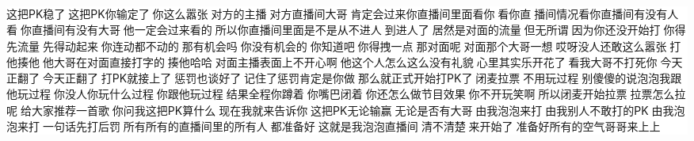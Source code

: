 这把PK稳了
这把PK你输定了
你这么嚣张
对方的主播
对方直播间大哥
肯定会过来你直播间里面看你
看你直
播间情况看你直播间有没有人看
你直播间有没有大哥
他一定会过来看的
所以你直播间里面是不是从不进人
到进人了
居然是对面的流量
但无所谓
因为你还没开始打
你得先流量
先得动起来
你连动都不动的
那有机会吗
你没有机会的
你知道吧
你得拽一点
那对面呢
对面那个大哥一想
哎呀没人还敢这么嚣张
打他揍他
他大哥在对面直接打字的
揍他哈哈
对面主播表面上不开心啊
他这个人怎么这么没有礼貌
心里其实乐开花了
看我大哥不打死你
今天正翻了
今天正翻了
打PK就接上了
惩罚也谈好了
记住了惩罚肯定是你做
那么就正式开始打PK了
闭麦拉票
不用玩过程
别傻傻的说泡泡我跟他玩过程
你没人你玩什么过程
你跟他玩过程
结果全程你蹲着
你嘴巴闭着
你还怎么做节目效果
你不开玩笑啊
所以闭麦开始拉票
拉票怎么拉呢
给大家推荐一首歌
你问我这把PK算什么
现在我就来告诉你
这把PK无论输赢
无论是否有大哥
由我泡泡来打
由我别人不敢打的PK
由我泡泡来打
一句话先打后罚
所有所有的直播间里的所有人
都准备好
这就是我泡泡直播间
清不清楚
来开始了
准备好所有的空气哥哥来上上
